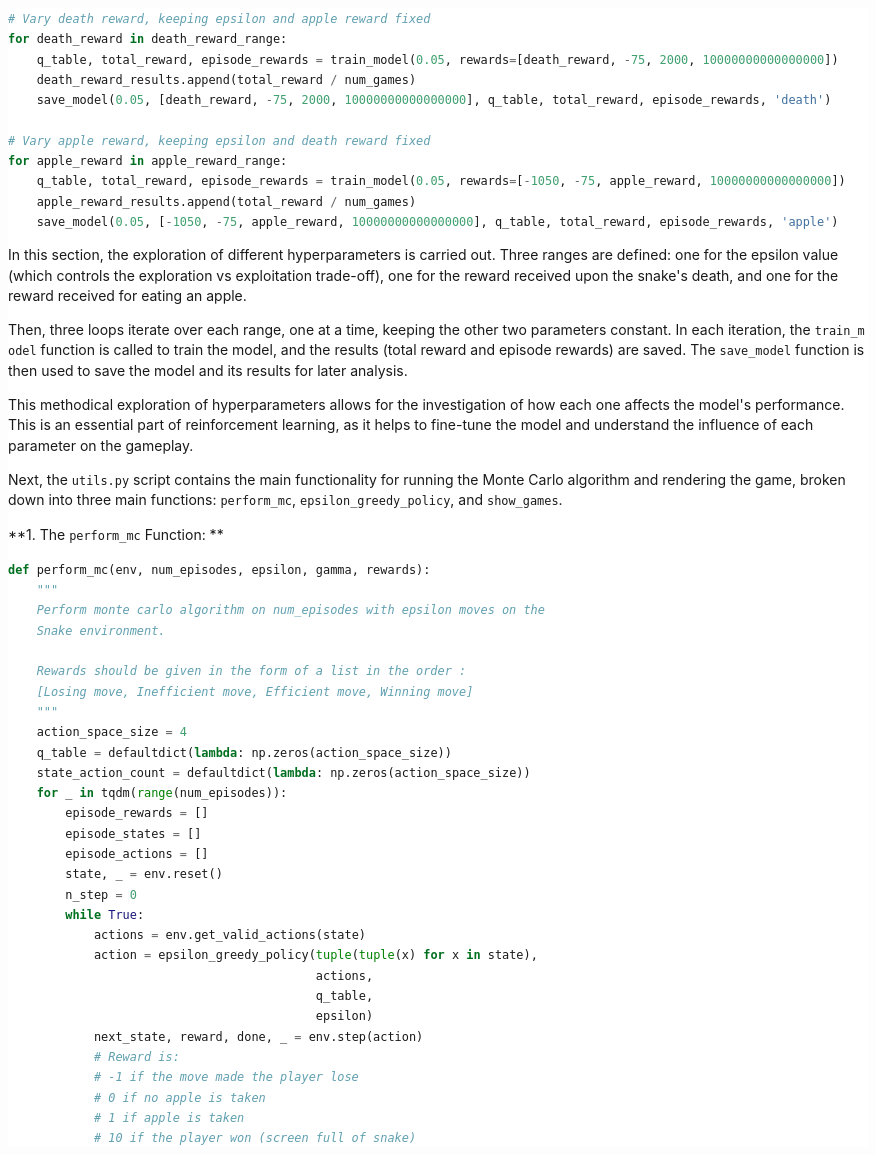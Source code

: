 ```python
# Vary death reward, keeping epsilon and apple reward fixed
for death_reward in death_reward_range:
    q_table, total_reward, episode_rewards = train_model(0.05, rewards=[death_reward, -75, 2000, 10000000000000000])
    death_reward_results.append(total_reward / num_games)
    save_model(0.05, [death_reward, -75, 2000, 10000000000000000], q_table, total_reward, episode_rewards, 'death')

# Vary apple reward, keeping epsilon and death reward fixed
for apple_reward in apple_reward_range:
    q_table, total_reward, episode_rewards = train_model(0.05, rewards=[-1050, -75, apple_reward, 10000000000000000])
    apple_reward_results.append(total_reward / num_games)
    save_model(0.05, [-1050, -75, apple_reward, 10000000000000000], q_table, total_reward, episode_rewards, 'apple')
```
In this section, the exploration of different hyperparameters is carried out. Three ranges are defined: one for the epsilon value (which controls the exploration vs exploitation trade-off), one for the reward received upon the snake's death, and one for the reward received for eating an apple. 

Then, three loops iterate over each range, one at a time, keeping the other two parameters constant. In each iteration, the `train_model` function is called to train the model, and the results (total reward and episode rewards) are saved. The `save_model` function is then used to save the model and its results for later analysis.

This methodical exploration of hyperparameters allows for the investigation of how each one affects the model's performance. This is an essential part of reinforcement learning, as it helps to fine-tune the model and understand the influence of each parameter on the gameplay.


Next, the `utils.py` script contains the main functionality for running the Monte Carlo algorithm and rendering the game, broken down into three main functions: `perform_mc`, `epsilon_greedy_policy`, and `show_games`.

**1. The `perform_mc` Function: **

```python
def perform_mc(env, num_episodes, epsilon, gamma, rewards):
    """
    Perform monte carlo algorithm on num_episodes with epsilon moves on the
    Snake environment.

    Rewards should be given in the form of a list in the order :
    [Losing move, Inefficient move, Efficient move, Winning move]
    """
    action_space_size = 4
    q_table = defaultdict(lambda: np.zeros(action_space_size))
    state_action_count = defaultdict(lambda: np.zeros(action_space_size))
    for _ in tqdm(range(num_episodes)):
        episode_rewards = []
        episode_states = []
        episode_actions = []
        state, _ = env.reset()
        n_step = 0
        while True:
            actions = env.get_valid_actions(state)
            action = epsilon_greedy_policy(tuple(tuple(x) for x in state),
                                           actions,
                                           q_table,
                                           epsilon)
            next_state, reward, done, _ = env.step(action)
            # Reward is:
            # -1 if the move made the player lose
            # 0 if no apple is taken
            # 1 if apple is taken
            # 10 if the player won (screen full of snake)
```